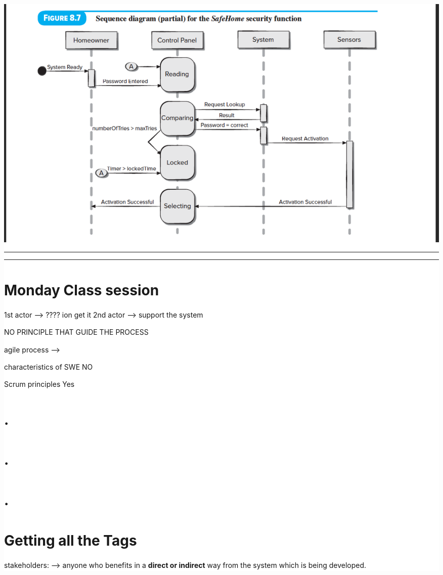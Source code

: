 ![](../z/aharo24%202023-03-16%20at%207.59.46%20PM.png)



---
---


# Monday Class session
1st actor
--> ???? ion get it 
2nd actor 
--> support the system 


NO PRINCIPLE THAT GUIDE THE PROCESS 


agile process
--> 

characteristics of SWE NO

Scrum principles Yes 









# .
# .
# .
# Getting all the Tags
stakeholders:
--> anyone who benefits in a **direct or indirect** way from  the system which is being developed.
